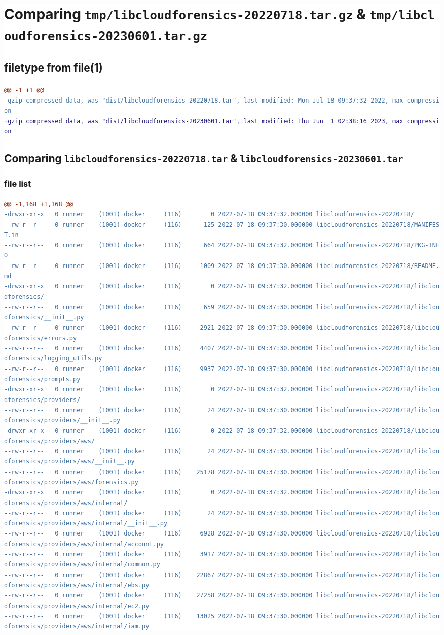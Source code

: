 # Comparing `tmp/libcloudforensics-20220718.tar.gz` & `tmp/libcloudforensics-20230601.tar.gz`

## filetype from file(1)

```diff
@@ -1 +1 @@
-gzip compressed data, was "dist/libcloudforensics-20220718.tar", last modified: Mon Jul 18 09:37:32 2022, max compression
+gzip compressed data, was "dist/libcloudforensics-20230601.tar", last modified: Thu Jun  1 02:38:16 2023, max compression
```

## Comparing `libcloudforensics-20220718.tar` & `libcloudforensics-20230601.tar`

### file list

```diff
@@ -1,168 +1,168 @@
-drwxr-xr-x   0 runner    (1001) docker     (116)        0 2022-07-18 09:37:32.000000 libcloudforensics-20220718/
--rw-r--r--   0 runner    (1001) docker     (116)      125 2022-07-18 09:37:30.000000 libcloudforensics-20220718/MANIFEST.in
--rw-r--r--   0 runner    (1001) docker     (116)      664 2022-07-18 09:37:32.000000 libcloudforensics-20220718/PKG-INFO
--rw-r--r--   0 runner    (1001) docker     (116)     1009 2022-07-18 09:37:30.000000 libcloudforensics-20220718/README.md
-drwxr-xr-x   0 runner    (1001) docker     (116)        0 2022-07-18 09:37:32.000000 libcloudforensics-20220718/libcloudforensics/
--rw-r--r--   0 runner    (1001) docker     (116)      659 2022-07-18 09:37:30.000000 libcloudforensics-20220718/libcloudforensics/__init__.py
--rw-r--r--   0 runner    (1001) docker     (116)     2921 2022-07-18 09:37:30.000000 libcloudforensics-20220718/libcloudforensics/errors.py
--rw-r--r--   0 runner    (1001) docker     (116)     4407 2022-07-18 09:37:30.000000 libcloudforensics-20220718/libcloudforensics/logging_utils.py
--rw-r--r--   0 runner    (1001) docker     (116)     9937 2022-07-18 09:37:30.000000 libcloudforensics-20220718/libcloudforensics/prompts.py
-drwxr-xr-x   0 runner    (1001) docker     (116)        0 2022-07-18 09:37:32.000000 libcloudforensics-20220718/libcloudforensics/providers/
--rw-r--r--   0 runner    (1001) docker     (116)       24 2022-07-18 09:37:30.000000 libcloudforensics-20220718/libcloudforensics/providers/__init__.py
-drwxr-xr-x   0 runner    (1001) docker     (116)        0 2022-07-18 09:37:32.000000 libcloudforensics-20220718/libcloudforensics/providers/aws/
--rw-r--r--   0 runner    (1001) docker     (116)       24 2022-07-18 09:37:30.000000 libcloudforensics-20220718/libcloudforensics/providers/aws/__init__.py
--rw-r--r--   0 runner    (1001) docker     (116)    25178 2022-07-18 09:37:30.000000 libcloudforensics-20220718/libcloudforensics/providers/aws/forensics.py
-drwxr-xr-x   0 runner    (1001) docker     (116)        0 2022-07-18 09:37:32.000000 libcloudforensics-20220718/libcloudforensics/providers/aws/internal/
--rw-r--r--   0 runner    (1001) docker     (116)       24 2022-07-18 09:37:30.000000 libcloudforensics-20220718/libcloudforensics/providers/aws/internal/__init__.py
--rw-r--r--   0 runner    (1001) docker     (116)     6928 2022-07-18 09:37:30.000000 libcloudforensics-20220718/libcloudforensics/providers/aws/internal/account.py
--rw-r--r--   0 runner    (1001) docker     (116)     3917 2022-07-18 09:37:30.000000 libcloudforensics-20220718/libcloudforensics/providers/aws/internal/common.py
--rw-r--r--   0 runner    (1001) docker     (116)    22867 2022-07-18 09:37:30.000000 libcloudforensics-20220718/libcloudforensics/providers/aws/internal/ebs.py
--rw-r--r--   0 runner    (1001) docker     (116)    27258 2022-07-18 09:37:30.000000 libcloudforensics-20220718/libcloudforensics/providers/aws/internal/ec2.py
--rw-r--r--   0 runner    (1001) docker     (116)    13025 2022-07-18 09:37:30.000000 libcloudforensics-20220718/libcloudforensics/providers/aws/internal/iam.py
```